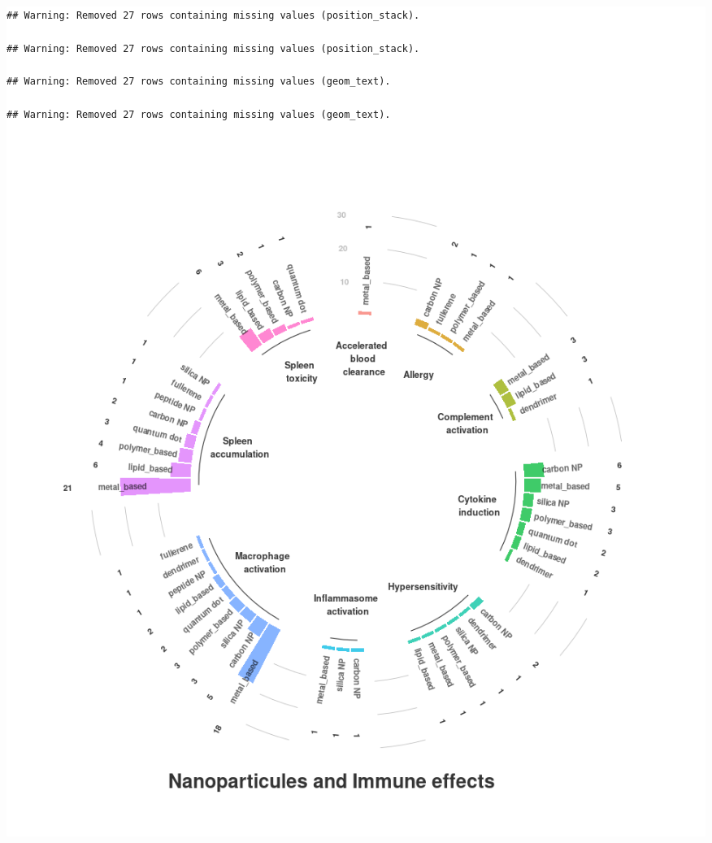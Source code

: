     ## Warning: Removed 27 rows containing missing values (position_stack).
    
    ## Warning: Removed 27 rows containing missing values (position_stack).

    ## Warning: Removed 27 rows containing missing values (geom_text).
    
    ## Warning: Removed 27 rows containing missing values (geom_text).

![](Result_mining_files/figure-gfm/unnamed-chunk-27-1.png)
